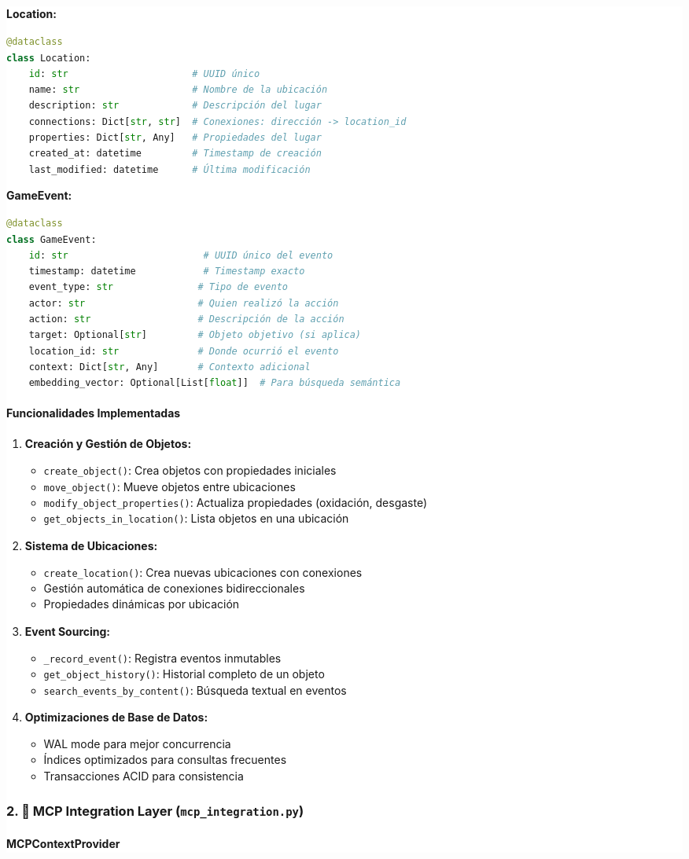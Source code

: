 **Location:**
```python
@dataclass
class Location:
    id: str                      # UUID único
    name: str                    # Nombre de la ubicación
    description: str             # Descripción del lugar
    connections: Dict[str, str]  # Conexiones: dirección -> location_id
    properties: Dict[str, Any]   # Propiedades del lugar
    created_at: datetime         # Timestamp de creación
    last_modified: datetime      # Última modificación
```

**GameEvent:**
```python
@dataclass
class GameEvent:
    id: str                        # UUID único del evento
    timestamp: datetime            # Timestamp exacto
    event_type: str               # Tipo de evento
    actor: str                    # Quien realizó la acción
    action: str                   # Descripción de la acción
    target: Optional[str]         # Objeto objetivo (si aplica)
    location_id: str              # Donde ocurrió el evento
    context: Dict[str, Any]       # Contexto adicional
    embedding_vector: Optional[List[float]]  # Para búsqueda semántica
```

#### Funcionalidades Implementadas

1. **Creación y Gestión de Objetos:**
   - `create_object()`: Crea objetos con propiedades iniciales
   - `move_object()`: Mueve objetos entre ubicaciones
   - `modify_object_properties()`: Actualiza propiedades (oxidación, desgaste)
   - `get_objects_in_location()`: Lista objetos en una ubicación

2. **Sistema de Ubicaciones:**
   - `create_location()`: Crea nuevas ubicaciones con conexiones
   - Gestión automática de conexiones bidireccionales
   - Propiedades dinámicas por ubicación

3. **Event Sourcing:**
   - `_record_event()`: Registra eventos inmutables
   - `get_object_history()`: Historial completo de un objeto
   - `search_events_by_content()`: Búsqueda textual en eventos

4. **Optimizaciones de Base de Datos:**
   - WAL mode para mejor concurrencia
   - Índices optimizados para consultas frecuentes
   - Transacciones ACID para consistencia

### 2. 🔗 MCP Integration Layer (`mcp_integration.py`)

#### MCPContextProvider
